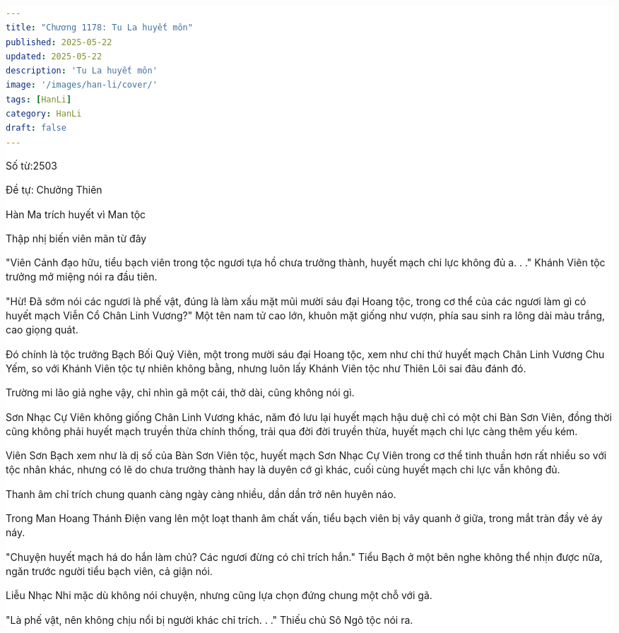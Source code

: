 ```yaml
---
title: "Chương 1178: Tu La huyết môn"
published: 2025-05-22
updated: 2025-05-22
description: 'Tu La huyết môn'
image: '/images/han-li/cover/'
tags: [HanLi]
category: HanLi
draft: false
---
```


Số từ:2503  

Đề tự: Chưởng Thiên




Hàn Ma trích huyết vì Man tộc

Thập nhị biến viên mãn từ đây





"Viên Cảnh đạo hữu, tiểu bạch viên trong tộc ngươi tựa hồ chưa trưởng thành, huyết mạch chi lực không đủ a. . ." Khánh Viên tộc trưởng mở miệng nói ra đầu tiên.

"Hừ! Đã sớm nói các ngươi là phế vật, đúng là làm xấu mặt mũi mười sáu đại Hoang tộc, trong cơ thể của các ngươi làm gì có huyết mạch Viễn Cổ Chân Linh Vương?" Một tên nam tử cao lớn, khuôn mặt giống như vượn, phía sau sinh ra lông dài màu trắng, cao giọng quát.

Đó chính là tộc trưởng Bạch Bối Quỷ Viên, một trong mười sáu đại Hoang tộc, xem như chi thứ huyết mạch Chân Linh Vương Chu Yếm, so với Khánh Viên tộc tự nhiên không bằng, nhưng luôn lấy Khánh Viên tộc như Thiên Lôi sai đâu đánh đó.

Trường mi lão giả nghe vậy, chỉ nhìn gã một cái, thở dài, cũng không nói gì.

Sơn Nhạc Cự Viên không giống Chân Linh Vương khác, năm đó lưu lại huyết mạch hậu duệ chỉ có một chi Bàn Sơn Viên, đồng thời cũng không phải huyết mạch truyền thừa chính thống, trải qua đời đời truyền thừa, huyết mạch chi lực càng thêm yếu kém.

Viên Sơn Bạch xem như là dị số của Bàn Sơn Viên tộc, huyết mạch Sơn Nhạc Cự Viên trong cơ thể tinh thuần hơn rất nhiều so với tộc nhân khác, nhưng có lẽ do chưa trưởng thành hay là duyên cớ gì khác, cuối cùng huyết mạch chi lực vẫn không đủ.

Thanh âm chỉ trích chung quanh càng ngày càng nhiều, dần dần trở nên huyên náo.

Trong Man Hoang Thánh Điện vang lên một loạt thanh âm chất vấn, tiểu bạch viên bị vây quanh ở giữa, trong mắt tràn đầy vẻ áy náy.

"Chuyện huyết mạch há do hắn làm chủ? Các ngươi đừng có chỉ trích hắn." Tiểu Bạch ở một bên nghe không thể nhịn được nữa, ngăn trước người tiểu bạch viên, cả giận nói.

Liễu Nhạc Nhi mặc dù không nói chuyện, nhưng cũng lựa chọn đứng chung một chỗ với gã.

"Là phế vật, nên không chịu nổi bị người khác chỉ trích. . ." Thiếu chủ Sô Ngô tộc nói ra.
